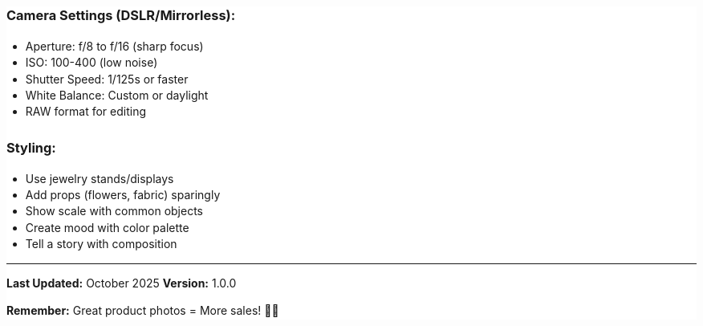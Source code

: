 ### **Camera Settings (DSLR/Mirrorless):**
- Aperture: f/8 to f/16 (sharp focus)
- ISO: 100-400 (low noise)
- Shutter Speed: 1/125s or faster
- White Balance: Custom or daylight
- RAW format for editing

### **Styling:**
- Use jewelry stands/displays
- Add props (flowers, fabric) sparingly
- Show scale with common objects
- Create mood with color palette
- Tell a story with composition

---

**Last Updated:** October 2025
**Version:** 1.0.0

**Remember:** Great product photos = More sales! 📸✨


